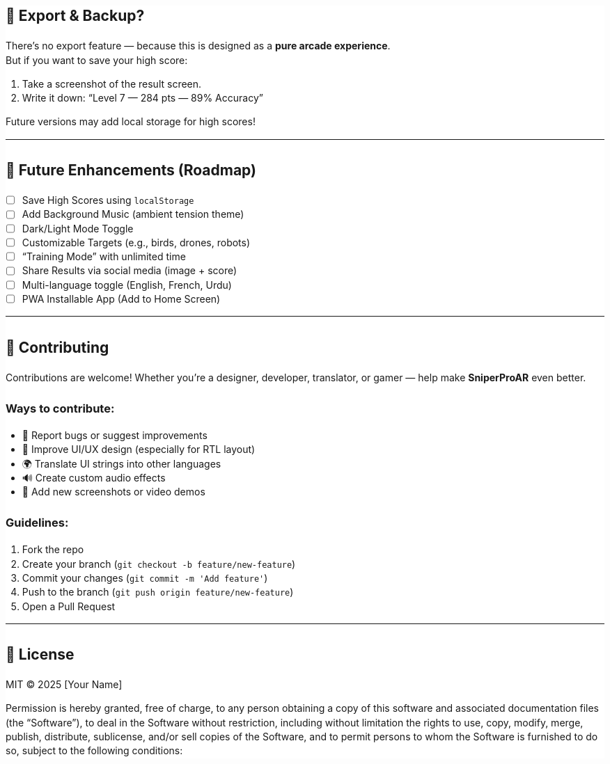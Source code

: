 
## 🔄 Export & Backup?

There’s no export feature — because this is designed as a **pure arcade experience**.  
But if you want to save your high score:

1. Take a screenshot of the result screen.
2. Write it down: “Level 7 — 284 pts — 89% Accuracy”

Future versions may add local storage for high scores!

---

## 🚀 Future Enhancements (Roadmap)

- [ ] Save High Scores using `localStorage`
- [ ] Add Background Music (ambient tension theme)
- [ ] Dark/Light Mode Toggle
- [ ] Customizable Targets (e.g., birds, drones, robots)
- [ ] “Training Mode” with unlimited time
- [ ] Share Results via social media (image + score)
- [ ] Multi-language toggle (English, French, Urdu)
- [ ] PWA Installable App (Add to Home Screen)

---

## 🤝 Contributing

Contributions are welcome! Whether you’re a designer, developer, translator, or gamer — help make **SniperProAR** even better.

### Ways to contribute:
- 🐞 Report bugs or suggest improvements
- 🎨 Improve UI/UX design (especially for RTL layout)
- 🌍 Translate UI strings into other languages
- 🔊 Create custom audio effects
- 📸 Add new screenshots or video demos

### Guidelines:
1. Fork the repo
2. Create your branch (`git checkout -b feature/new-feature`)
3. Commit your changes (`git commit -m 'Add feature'`)
4. Push to the branch (`git push origin feature/new-feature`)
5. Open a Pull Request

---

## 📜 License

MIT © 2025 [Your Name]

Permission is hereby granted, free of charge, to any person obtaining a copy of this software and associated documentation files (the “Software”), to deal in the Software without restriction, including without limitation the rights to use, copy, modify, merge, publish, distribute, sublicense, and/or sell copies of the Software, and to permit persons to whom the Software is furnished to do so, subject to the following conditions:
